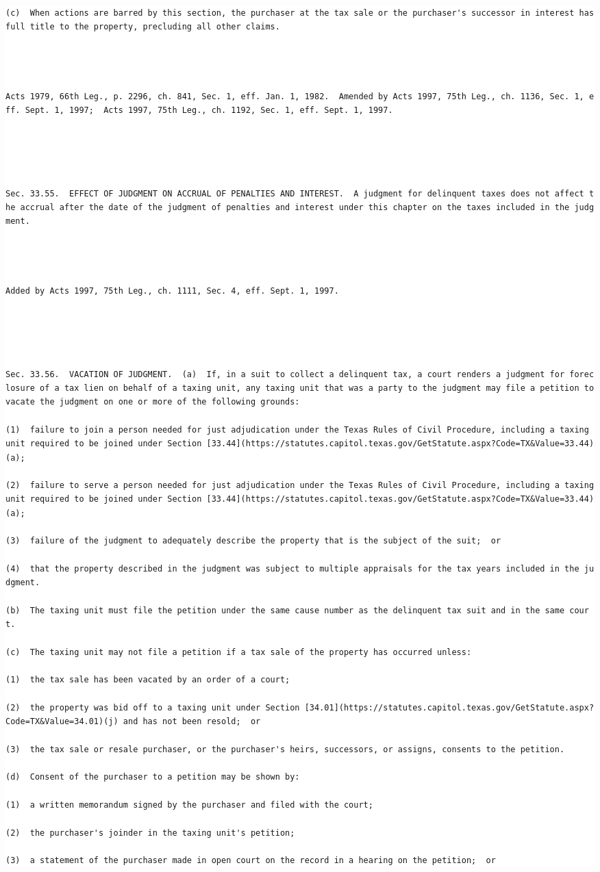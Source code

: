     (c)  When actions are barred by this section, the purchaser at the tax sale or the purchaser's successor in interest has full title to the property, precluding all other claims.
    
    
    
    
    Acts 1979, 66th Leg., p. 2296, ch. 841, Sec. 1, eff. Jan. 1, 1982.  Amended by Acts 1997, 75th Leg., ch. 1136, Sec. 1, eff. Sept. 1, 1997;  Acts 1997, 75th Leg., ch. 1192, Sec. 1, eff. Sept. 1, 1997.
    
    
    
    
    
    Sec. 33.55.  EFFECT OF JUDGMENT ON ACCRUAL OF PENALTIES AND INTEREST.  A judgment for delinquent taxes does not affect the accrual after the date of the judgment of penalties and interest under this chapter on the taxes included in the judgment.
    
    
    
    
    Added by Acts 1997, 75th Leg., ch. 1111, Sec. 4, eff. Sept. 1, 1997.
    
    
    
    
    
    Sec. 33.56.  VACATION OF JUDGMENT.  (a)  If, in a suit to collect a delinquent tax, a court renders a judgment for foreclosure of a tax lien on behalf of a taxing unit, any taxing unit that was a party to the judgment may file a petition to vacate the judgment on one or more of the following grounds:
    
    (1)  failure to join a person needed for just adjudication under the Texas Rules of Civil Procedure, including a taxing unit required to be joined under Section [33.44](https://statutes.capitol.texas.gov/GetStatute.aspx?Code=TX&Value=33.44)(a);
    
    (2)  failure to serve a person needed for just adjudication under the Texas Rules of Civil Procedure, including a taxing unit required to be joined under Section [33.44](https://statutes.capitol.texas.gov/GetStatute.aspx?Code=TX&Value=33.44)(a);
    
    (3)  failure of the judgment to adequately describe the property that is the subject of the suit;  or
    
    (4)  that the property described in the judgment was subject to multiple appraisals for the tax years included in the judgment.
    
    (b)  The taxing unit must file the petition under the same cause number as the delinquent tax suit and in the same court.
    
    (c)  The taxing unit may not file a petition if a tax sale of the property has occurred unless:
    
    (1)  the tax sale has been vacated by an order of a court;
    
    (2)  the property was bid off to a taxing unit under Section [34.01](https://statutes.capitol.texas.gov/GetStatute.aspx?Code=TX&Value=34.01)(j) and has not been resold;  or
    
    (3)  the tax sale or resale purchaser, or the purchaser's heirs, successors, or assigns, consents to the petition.
    
    (d)  Consent of the purchaser to a petition may be shown by:
    
    (1)  a written memorandum signed by the purchaser and filed with the court;
    
    (2)  the purchaser's joinder in the taxing unit's petition;
    
    (3)  a statement of the purchaser made in open court on the record in a hearing on the petition;  or
    